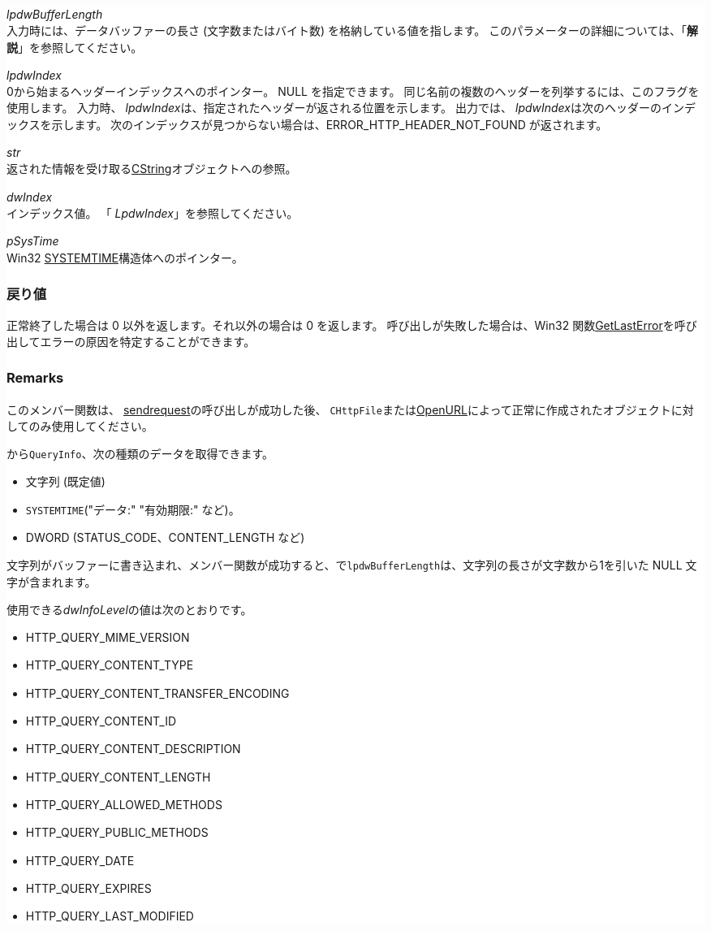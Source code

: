 *lpdwBufferLength*<br/>
入力時には、データバッファーの長さ (文字数またはバイト数) を格納している値を指します。 このパラメーターの詳細については、「**解説**」を参照してください。

*lpdwIndex*<br/>
0から始まるヘッダーインデックスへのポインター。 NULL を指定できます。 同じ名前の複数のヘッダーを列挙するには、このフラグを使用します。 入力時、 *lpdwIndex*は、指定されたヘッダーが返される位置を示します。 出力では、 *lpdwIndex*は次のヘッダーのインデックスを示します。 次のインデックスが見つからない場合は、ERROR_HTTP_HEADER_NOT_FOUND が返されます。

*str*<br/>
返された情報を受け取る[CString](../../atl-mfc-shared/reference/cstringt-class.md)オブジェクトへの参照。

*dwIndex*<br/>
インデックス値。 「 *LpdwIndex*」を参照してください。

*pSysTime*<br/>
Win32 [SYSTEMTIME](/windows/desktop/api/minwinbase/ns-minwinbase-systemtime)構造体へのポインター。

### <a name="return-value"></a>戻り値

正常終了した場合は 0 以外を返します。それ以外の場合は 0 を返します。 呼び出しが失敗した場合は、Win32 関数[GetLastError](/windows/desktop/api/errhandlingapi/nf-errhandlingapi-getlasterror)を呼び出してエラーの原因を特定することができます。

### <a name="remarks"></a>Remarks

このメンバー関数は、 [sendrequest](#sendrequest)の呼び出しが成功した後、 `CHttpFile`または[OpenURL](../../mfc/reference/cinternetsession-class.md#openurl)によって正常に作成されたオブジェクトに対してのみ使用してください。

から`QueryInfo`、次の種類のデータを取得できます。

- 文字列 (既定値)

- `SYSTEMTIME`("データ:" "有効期限:" など)。

- DWORD (STATUS_CODE、CONTENT_LENGTH など)

文字列がバッファーに書き込まれ、メンバー関数が成功すると、で`lpdwBufferLength`は、文字列の長さが文字数から1を引いた NULL 文字が含まれます。

使用できる*dwInfoLevel*の値は次のとおりです。

- HTTP_QUERY_MIME_VERSION

- HTTP_QUERY_CONTENT_TYPE

- HTTP_QUERY_CONTENT_TRANSFER_ENCODING

- HTTP_QUERY_CONTENT_ID

- HTTP_QUERY_CONTENT_DESCRIPTION

- HTTP_QUERY_CONTENT_LENGTH

- HTTP_QUERY_ALLOWED_METHODS

- HTTP_QUERY_PUBLIC_METHODS

- HTTP_QUERY_DATE

- HTTP_QUERY_EXPIRES

- HTTP_QUERY_LAST_MODIFIED
